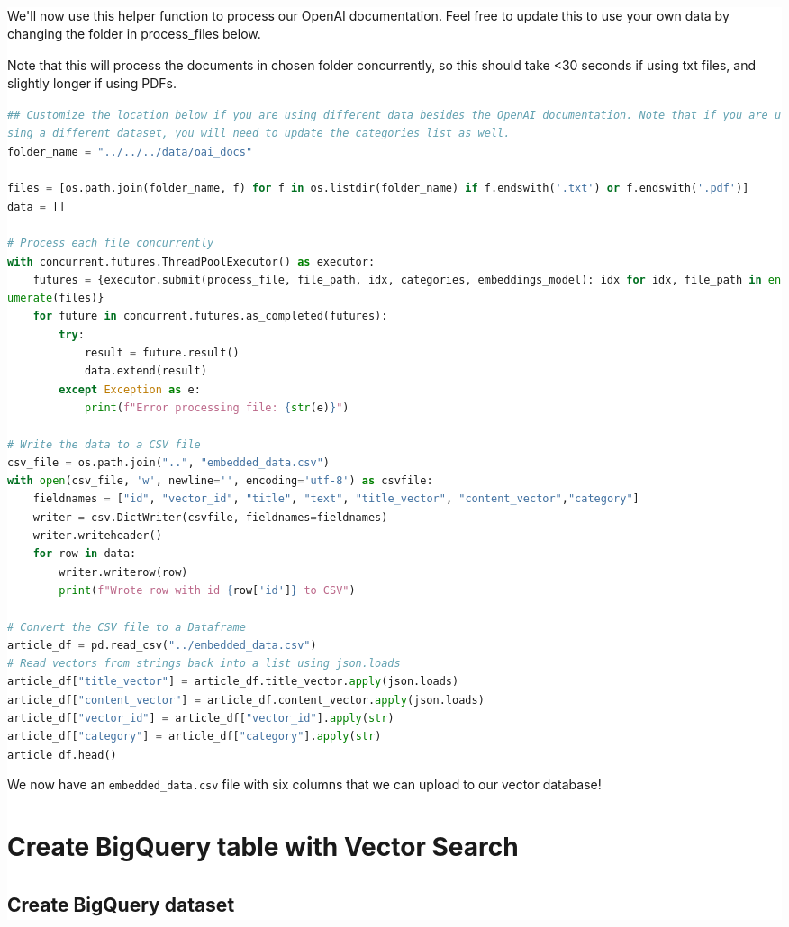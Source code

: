 We'll now use this helper function to process our OpenAI documentation. Feel free to update this to use your own data by changing the folder in process_files below.

Note that this will process the documents in chosen folder concurrently, so this should take <30 seconds if using txt files, and slightly longer if using PDFs.


```python
## Customize the location below if you are using different data besides the OpenAI documentation. Note that if you are using a different dataset, you will need to update the categories list as well.
folder_name = "../../../data/oai_docs"

files = [os.path.join(folder_name, f) for f in os.listdir(folder_name) if f.endswith('.txt') or f.endswith('.pdf')]
data = []

# Process each file concurrently
with concurrent.futures.ThreadPoolExecutor() as executor:
    futures = {executor.submit(process_file, file_path, idx, categories, embeddings_model): idx for idx, file_path in enumerate(files)}
    for future in concurrent.futures.as_completed(futures):
        try:
            result = future.result()
            data.extend(result)
        except Exception as e:
            print(f"Error processing file: {str(e)}")

# Write the data to a CSV file
csv_file = os.path.join("..", "embedded_data.csv")
with open(csv_file, 'w', newline='', encoding='utf-8') as csvfile:
    fieldnames = ["id", "vector_id", "title", "text", "title_vector", "content_vector","category"]
    writer = csv.DictWriter(csvfile, fieldnames=fieldnames)
    writer.writeheader()
    for row in data:
        writer.writerow(row)
        print(f"Wrote row with id {row['id']} to CSV")

# Convert the CSV file to a Dataframe
article_df = pd.read_csv("../embedded_data.csv")
# Read vectors from strings back into a list using json.loads
article_df["title_vector"] = article_df.title_vector.apply(json.loads)
article_df["content_vector"] = article_df.content_vector.apply(json.loads)
article_df["vector_id"] = article_df["vector_id"].apply(str)
article_df["category"] = article_df["category"].apply(str)
article_df.head()
```

We now have an `embedded_data.csv` file with six columns that we can upload to our vector database! 

# Create BigQuery table with Vector Search

## Create BigQuery dataset

